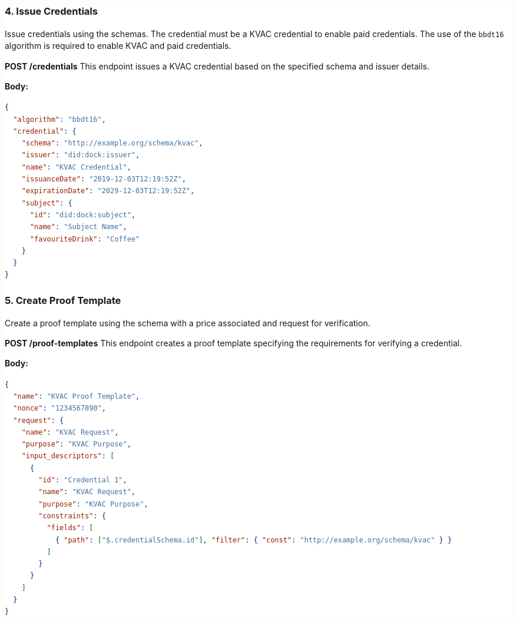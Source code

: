 ### 4. Issue Credentials

Issue credentials using the schemas. The credential must be a KVAC credential to enable paid credentials. The use of the `bbdt16` algorithm is required to enable KVAC and paid credentials.

**POST /credentials** This endpoint issues a KVAC credential based on the specified schema and issuer details.

**Body:**

```json
{
  "algorithm": "bbdt16",
  "credential": {
    "schema": "http://example.org/schema/kvac",
    "issuer": "did:dock:issuer",
    "name": "KVAC Credential",
    "issuanceDate": "2019-12-03T12:19:52Z",
    "expirationDate": "2029-12-03T12:19:52Z",
    "subject": {
      "id": "did:dock:subject",
      "name": "Subject Name",
      "favouriteDrink": "Coffee"
    }
  }
}
```

### 5. Create Proof Template

Create a proof template using the schema with a price associated and request for verification.

**POST /proof-templates** This endpoint creates a proof template specifying the requirements for verifying a credential.

**Body:**

```json
{
  "name": "KVAC Proof Template",
  "nonce": "1234567890",
  "request": {
    "name": "KVAC Request",
    "purpose": "KVAC Purpose",
    "input_descriptors": [
      {
        "id": "Credential 1",
        "name": "KVAC Request",
        "purpose": "KVAC Purpose",
        "constraints": {
          "fields": [
            { "path": ["$.credentialSchema.id"], "filter": { "const": "http://example.org/schema/kvac" } }
          ]
        }
      }
    ]
  }
}
```
